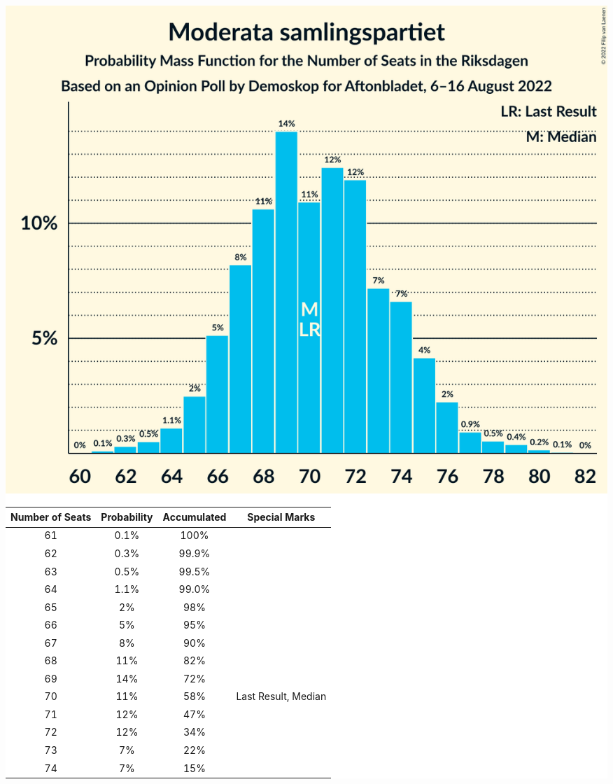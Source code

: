 ![Graph with seats probability mass function not yet produced](2022-08-16-Demoskop-seats-pmf-moderatasamlingspartiet.png "Seats Probability Mass Function")

| Number of Seats | Probability | Accumulated | Special Marks |
|:---------------:|:-----------:|:-----------:|:-------------:|
| 61 | 0.1% | 100% |  |
| 62 | 0.3% | 99.9% |  |
| 63 | 0.5% | 99.5% |  |
| 64 | 1.1% | 99.0% |  |
| 65 | 2% | 98% |  |
| 66 | 5% | 95% |  |
| 67 | 8% | 90% |  |
| 68 | 11% | 82% |  |
| 69 | 14% | 72% |  |
| 70 | 11% | 58% | Last Result, Median |
| 71 | 12% | 47% |  |
| 72 | 12% | 34% |  |
| 73 | 7% | 22% |  |
| 74 | 7% | 15% |  |